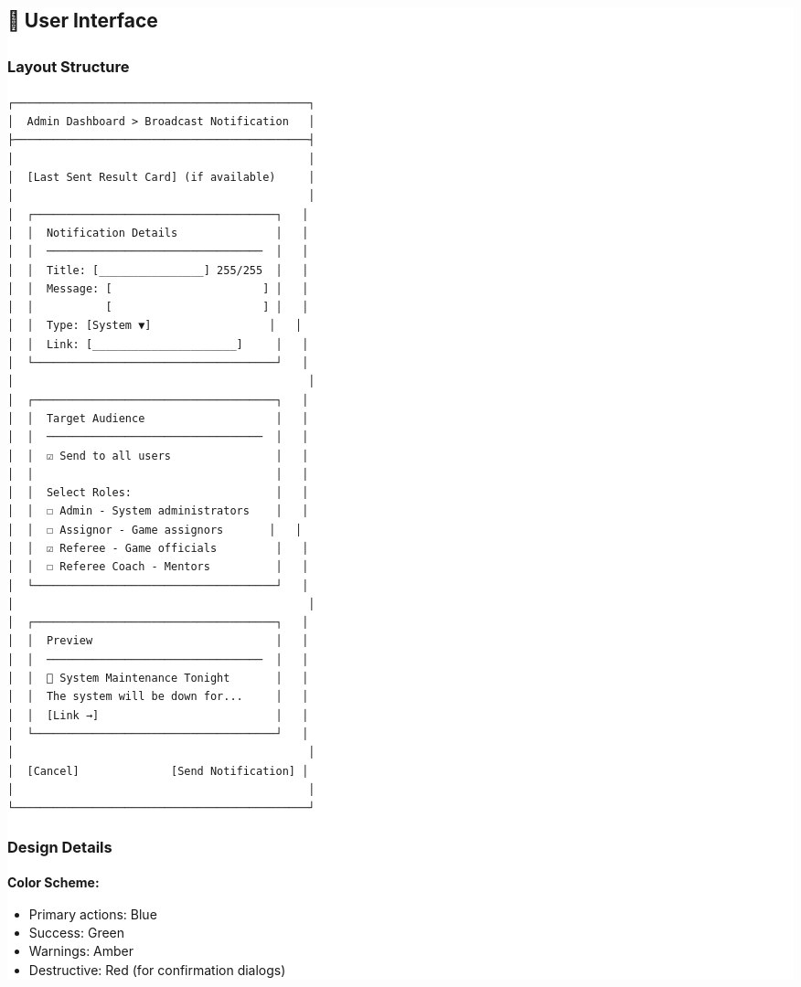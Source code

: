 ## 🎨 User Interface

### Layout Structure

```
┌─────────────────────────────────────────────┐
│  Admin Dashboard > Broadcast Notification   │
├─────────────────────────────────────────────┤
│                                             │
│  [Last Sent Result Card] (if available)     │
│                                             │
│  ┌─────────────────────────────────────┐   │
│  │  Notification Details               │   │
│  │  ─────────────────────────────────  │   │
│  │  Title: [________________] 255/255  │   │
│  │  Message: [                       ] │   │
│  │           [                       ] │   │
│  │  Type: [System ▼]                  │   │
│  │  Link: [______________________]     │   │
│  └─────────────────────────────────────┘   │
│                                             │
│  ┌─────────────────────────────────────┐   │
│  │  Target Audience                    │   │
│  │  ─────────────────────────────────  │   │
│  │  ☑ Send to all users                │   │
│  │                                     │   │
│  │  Select Roles:                      │   │
│  │  ☐ Admin - System administrators    │   │
│  │  ☐ Assignor - Game assignors       │   │
│  │  ☑ Referee - Game officials         │   │
│  │  ☐ Referee Coach - Mentors          │   │
│  └─────────────────────────────────────┘   │
│                                             │
│  ┌─────────────────────────────────────┐   │
│  │  Preview                            │   │
│  │  ─────────────────────────────────  │   │
│  │  🔔 System Maintenance Tonight       │   │
│  │  The system will be down for...     │   │
│  │  [Link →]                           │   │
│  └─────────────────────────────────────┘   │
│                                             │
│  [Cancel]              [Send Notification] │
│                                             │
└─────────────────────────────────────────────┘
```

### Design Details

**Color Scheme:**
- Primary actions: Blue
- Success: Green
- Warnings: Amber
- Destructive: Red (for confirmation dialogs)
